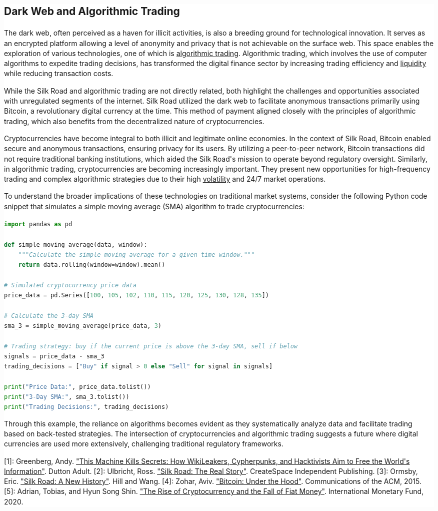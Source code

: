 ## Dark Web and Algorithmic Trading

The dark web, often perceived as a haven for illicit activities, is also a breeding ground for technological innovation. It serves as an encrypted platform allowing a level of anonymity and privacy that is not achievable on the surface web. This space enables the exploration of various technologies, one of which is [algorithmic trading](/wiki/algorithmic-trading). Algorithmic trading, which involves the use of computer algorithms to expedite trading decisions, has transformed the digital finance sector by increasing trading efficiency and [liquidity](/wiki/liquidity-risk-premium) while reducing transaction costs.

While the Silk Road and algorithmic trading are not directly related, both highlight the challenges and opportunities associated with unregulated segments of the internet. Silk Road utilized the dark web to facilitate anonymous transactions primarily using Bitcoin, a revolutionary digital currency at the time. This method of payment aligned closely with the principles of algorithmic trading, which also benefits from the decentralized nature of cryptocurrencies.

Cryptocurrencies have become integral to both illicit and legitimate online economies. In the context of Silk Road, Bitcoin enabled secure and anonymous transactions, ensuring privacy for its users. By utilizing a peer-to-peer network, Bitcoin transactions did not require traditional banking institutions, which aided the Silk Road's mission to operate beyond regulatory oversight. Similarly, in algorithmic trading, cryptocurrencies are becoming increasingly important. They present new opportunities for high-frequency trading and complex algorithmic strategies due to their high [volatility](/wiki/volatility-trading-strategies) and 24/7 market operations.

To understand the broader implications of these technologies on traditional market systems, consider the following Python code snippet that simulates a simple moving average (SMA) algorithm to trade cryptocurrencies:

```python
import pandas as pd

def simple_moving_average(data, window):
    """Calculate the simple moving average for a given time window."""
    return data.rolling(window=window).mean()

# Simulated cryptocurrency price data
price_data = pd.Series([100, 105, 102, 110, 115, 120, 125, 130, 128, 135])

# Calculate the 3-day SMA
sma_3 = simple_moving_average(price_data, 3)

# Trading strategy: buy if the current price is above the 3-day SMA, sell if below
signals = price_data - sma_3
trading_decisions = ["Buy" if signal > 0 else "Sell" for signal in signals]

print("Price Data:", price_data.tolist())
print("3-Day SMA:", sma_3.tolist())
print("Trading Decisions:", trading_decisions)
```

Through this example, the reliance on algorithms becomes evident as they systematically analyze data and facilitate trading based on back-tested strategies. The intersection of cryptocurrencies and algorithmic trading suggests a future where digital currencies are used more extensively, challenging traditional regulatory frameworks.


[1]: Greenberg, Andy. ["This Machine Kills Secrets: How WikiLeakers, Cypherpunks, and Hacktivists Aim to Free the World's Information"](https://www.amazon.com/This-Machine-Kills-Secrets-WikiLeakers/dp/0525953205). Dutton Adult.
[2]: Ulbricht, Ross. ["Silk Road: The Real Story"](https://en.wikipedia.org/wiki/Ross_Ulbricht). CreateSpace Independent Publishing.
[3]: Ormsby, Eric. ["Silk Road: A New History"](https://en.unesco.org/silkroad/publications/silk-road-new-history). Hill and Wang.
[4]: Zohar, Aviv. ["Bitcoin: Under the Hood"](https://dl.acm.org/doi/10.1145/2701411). Communications of the ACM, 2015.
[5]: Adrian, Tobias, and Hyun Song Shin. ["The Rise of Cryptocurrency and the Fall of Fiat Money"](https://www.nber.org/papers/w18335). International Monetary Fund, 2020.